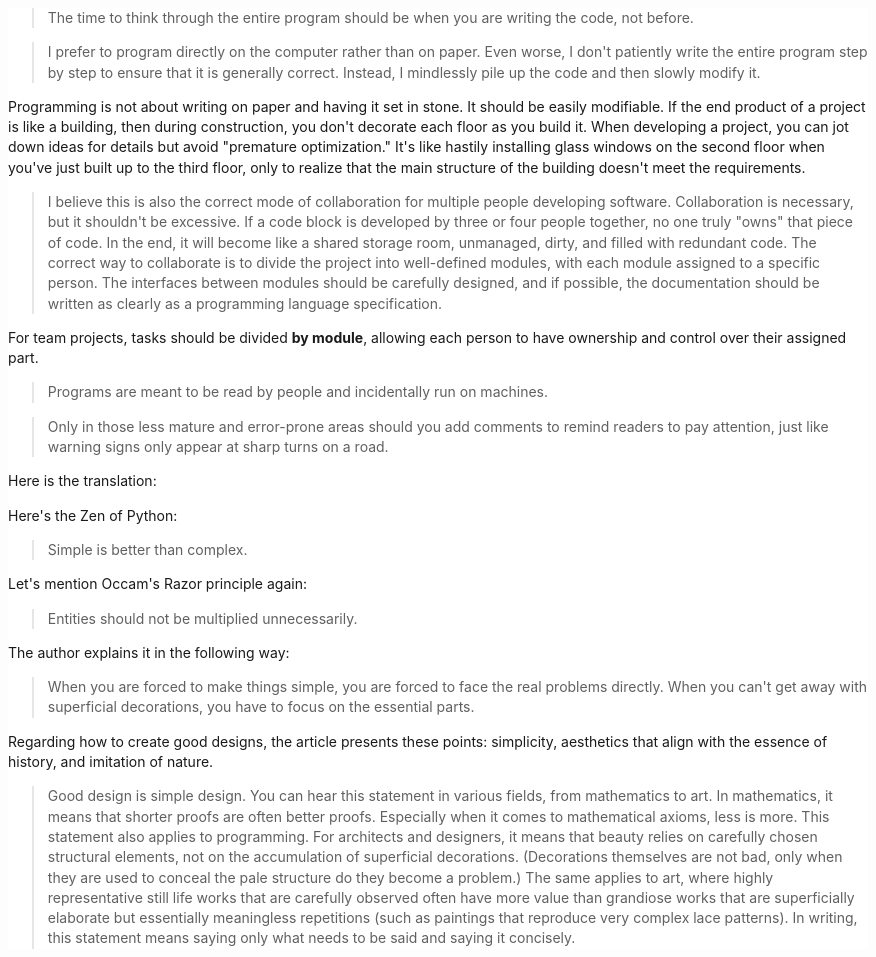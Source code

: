 > The time to think through the entire program should be when you are writing the code, not before.

> I prefer to program directly on the computer rather than on paper. Even worse, I don't patiently write the entire program step by step to ensure that it is generally correct. Instead, I mindlessly pile up the code and then slowly modify it.

Programming is not about writing on paper and having it set in stone. It should be easily modifiable. If the end product of a project is like a building, then during construction, you don't decorate each floor as you build it. When developing a project, you can jot down ideas for details but avoid "premature optimization." It's like hastily installing glass windows on the second floor when you've just built up to the third floor, only to realize that the main structure of the building doesn't meet the requirements.

> I believe this is also the correct mode of collaboration for multiple people developing software. Collaboration is necessary, but it shouldn't be excessive. If a code block is developed by three or four people together, no one truly "owns" that piece of code. In the end, it will become like a shared storage room, unmanaged, dirty, and filled with redundant code. The correct way to collaborate is to divide the project into well-defined modules, with each module assigned to a specific person. The interfaces between modules should be carefully designed, and if possible, the documentation should be written as clearly as a programming language specification.

For team projects, tasks should be divided **by module**, allowing each person to have ownership and control over their assigned part.

> Programs are meant to be read by people and incidentally run on machines.

> Only in those less mature and error-prone areas should you add comments to remind readers to pay attention, just like warning signs only appear at sharp turns on a road.

Here is the translation:

Here's the Zen of Python:

> Simple is better than complex.

Let's mention Occam's Razor principle again:

> Entities should not be multiplied unnecessarily.

The author explains it in the following way:

> When you are forced to make things simple, you are forced to face the real problems directly. When you can't get away with superficial decorations, you have to focus on the essential parts.

Regarding how to create good designs, the article presents these points: simplicity, aesthetics that align with the essence of history, and imitation of nature.

> Good design is simple design. You can hear this statement in various fields, from mathematics to art. In mathematics, it means that shorter proofs are often better proofs. Especially when it comes to mathematical axioms, less is more. This statement also applies to programming. For architects and designers, it means that beauty relies on carefully chosen structural elements, not on the accumulation of superficial decorations. (Decorations themselves are not bad, only when they are used to conceal the pale structure do they become a problem.) The same applies to art, where highly representative still life works that are carefully observed often have more value than grandiose works that are superficially elaborate but essentially meaningless repetitions (such as paintings that reproduce very complex lace patterns). In writing, this statement means saying only what needs to be said and saying it concisely.
